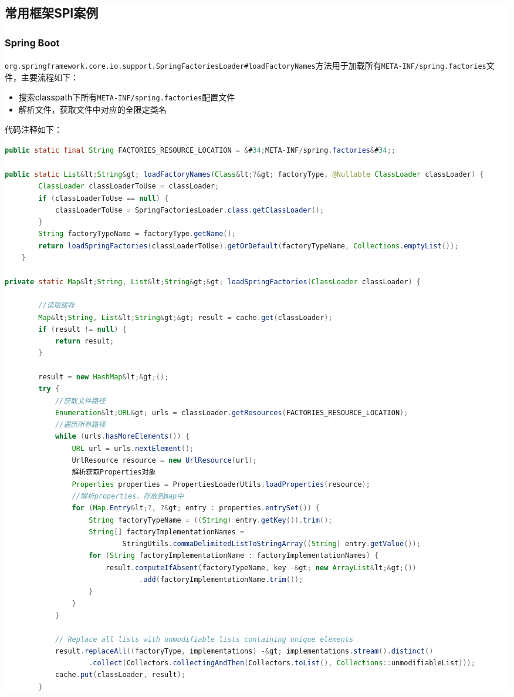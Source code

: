 

## 常用框架SPI案例

### Spring Boot

`org.springframework.core.io.support.SpringFactoriesLoader#loadFactoryNames`方法用于加载所有`META-INF/spring.factories`文件，主要流程如下：

- 搜索classpath下所有`META-INF/spring.factories`配置文件
- 解析文件，获取文件中对应的全限定类名

代码注释如下：

```java
public static final String FACTORIES_RESOURCE_LOCATION = &#34;META-INF/spring.factories&#34;;

public static List&lt;String&gt; loadFactoryNames(Class&lt;?&gt; factoryType, @Nullable ClassLoader classLoader) {
		ClassLoader classLoaderToUse = classLoader;
		if (classLoaderToUse == null) {
			classLoaderToUse = SpringFactoriesLoader.class.getClassLoader();
		}
		String factoryTypeName = factoryType.getName();
		return loadSpringFactories(classLoaderToUse).getOrDefault(factoryTypeName, Collections.emptyList());
	}

private static Map&lt;String, List&lt;String&gt;&gt; loadSpringFactories(ClassLoader classLoader) {
		
    	//读取缓存
    	Map&lt;String, List&lt;String&gt;&gt; result = cache.get(classLoader);
		if (result != null) {
			return result;
		}

		result = new HashMap&lt;&gt;();
		try {
            //获取文件路径
			Enumeration&lt;URL&gt; urls = classLoader.getResources(FACTORIES_RESOURCE_LOCATION);
            //遍历所有路径
			while (urls.hasMoreElements()) {
				URL url = urls.nextElement();
				UrlResource resource = new UrlResource(url);
                解析获取Properties对象
				Properties properties = PropertiesLoaderUtils.loadProperties(resource);
                //解析properties，存放到map中
				for (Map.Entry&lt;?, ?&gt; entry : properties.entrySet()) {
					String factoryTypeName = ((String) entry.getKey()).trim();
					String[] factoryImplementationNames =
							StringUtils.commaDelimitedListToStringArray((String) entry.getValue());
					for (String factoryImplementationName : factoryImplementationNames) {
						result.computeIfAbsent(factoryTypeName, key -&gt; new ArrayList&lt;&gt;())
								.add(factoryImplementationName.trim());
					}
				}
			}

			// Replace all lists with unmodifiable lists containing unique elements
			result.replaceAll((factoryType, implementations) -&gt; implementations.stream().distinct()
					.collect(Collectors.collectingAndThen(Collectors.toList(), Collections::unmodifiableList)));
			cache.put(classLoader, result);
		}
```